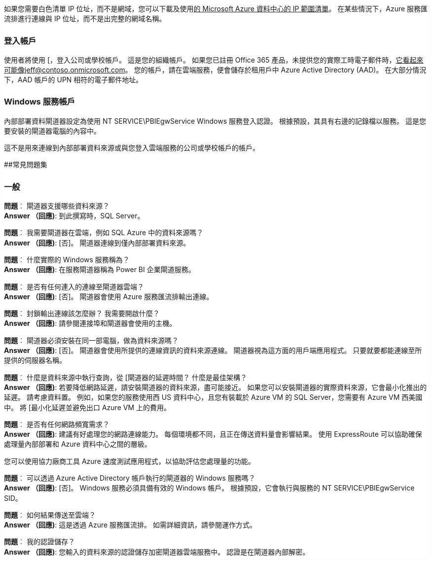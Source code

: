 如果您需要白色清單 IP 位址，而不是網域，您可以下載及使用[的 Microsoft Azure 資料中心的 IP 範圍清單](https://www.microsoft.com/download/details.aspx?id=41653)。 在某些情況下，Azure 服務匯流排進行連線與 IP 位址，而不是出完整的網域名稱。

### <a name="sign-in-account"></a>登入帳戶

使用者將使用 [，登入公司或學校帳戶。 這是您的組織帳戶。 如果您已註冊 Office 365 產品，未提供您的實際工時電子郵件時，它看起來可能像jeff@contoso.onmicrosoft.com。 您的帳戶，請在雲端服務，便會儲存於租用戶中 Azure Active Directory (AAD)。 在大部分情況下，AAD 帳戶的 UPN 相符的電子郵件地址。

### <a name="windows-service-account"></a>Windows 服務帳戶

內部部署資料閘道器設定為使用 NT SERVICE\PBIEgwService Windows 服務登入認證。 根據預設，其具有右邊的記錄檔以服務。 這是您要安裝的閘道器電腦的內容中。

這不是用來連線到內部部署資料來源或與您登入雲端服務的公司或學校帳戶的帳戶。

##<a name="frequently-asked-questions"></a>常見問題集

### <a name="general"></a>一般

**問題**︰ 閘道器支援哪些資料來源？<br/>
**Answer （回應)**: 到此撰寫時，SQL Server。

**問題**︰ 我需要閘道器在雲端，例如 SQL Azure 中的資料來源嗎？ <br/>
**Answer （回應)**: [否]。 閘道器連線到僅內部部署資料來源。

**問題**︰ 什麼實際的 Windows 服務稱為？<br/>
**Answer （回應)**: 在服務閘道器稱為 Power BI 企業閘道服務。

**問題**︰ 是否有任何連入的連線至閘道器雲端？ <br/>
**Answer （回應)**: [否]。 閘道器會使用 Azure 服務匯流排輸出連線。

**問題**︰ 封鎖輸出連線該怎麼辦？ 我需要開啟什麼？ <br/>
**Answer （回應)**: 請參閱連接埠和閘道器會使用的主機。


**問題**︰ 閘道器必須安裝在同一部電腦，做為資料來源嗎？ <br/>
**Answer （回應)**: [否]。 閘道器會使用所提供的連線資訊的資料來源連線。 閘道器視為這方面的用戶端應用程式。 只要就要都能連線至所提供的伺服器名稱。


**問題**︰ 什麼是資料來源中執行查詢，從 [閘道器的延遲時間？ 什麼是最佳架構？ <br/>
**Answer （回應)**: 若要降低網路延遲，請安裝閘道器的資料來源，盡可能接近。 如果您可以安裝閘道器的實際資料來源，它會最小化推出的延遲。 請考慮資料置。 例如，如果您的服務使用西 US 資料中心，且您有裝載於 Azure VM 的 SQL Server，您需要有 Azure VM 西美國中。 將 [最小化延遲並避免出口 Azure VM 上的費用。


**問題**︰ 是否有任何網路頻寬需求？ <br/>
**Answer （回應)**: 建議有好處理您的網路連線能力。 每個環境都不同，且正在傳送資料量會影響結果。 使用 ExpressRoute 可以協助確保處理量內部部署和 Azure 資料中心之間的層級。

您可以使用協力廠商工具 Azure 速度測試應用程式，以協助評估您處理量的功能。


**問題**︰ 可以透過 Azure Active Directory 帳戶執行的閘道器的 Windows 服務嗎？ <br/>
**Answer （回應)**: [否]。 Windows 服務必須具備有效的 Windows 帳戶。 根據預設，它會執行與服務的 NT SERVICE\PBIEgwService SID。


**問題**︰ 如何結果傳送至雲端？ <br/>
**Answer （回應)**: 這是透過 Azure 服務匯流排。 如需詳細資訊，請參閱運作方式。


**問題**︰ 我的認證儲存？ <br/>
**Answer （回應)**: 您輸入的資料來源的認證儲存加密閘道器雲端服務中。 認證是在閘道器內部解密。
